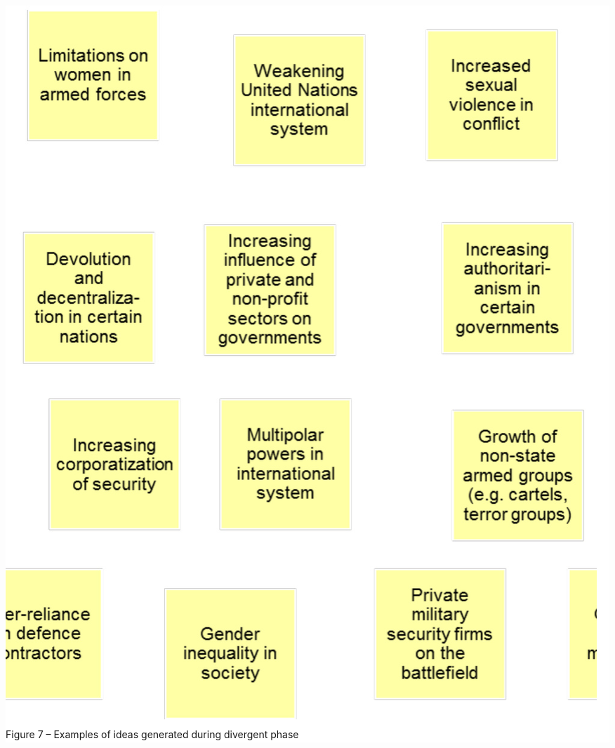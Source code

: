 ![](images/c542bf617ec631ca32e044be154d1db273ba2acfa68f8e195f6f62438cc3f44c.jpg)  
Figure 7 – Examples of ideas generated during divergent phase  
